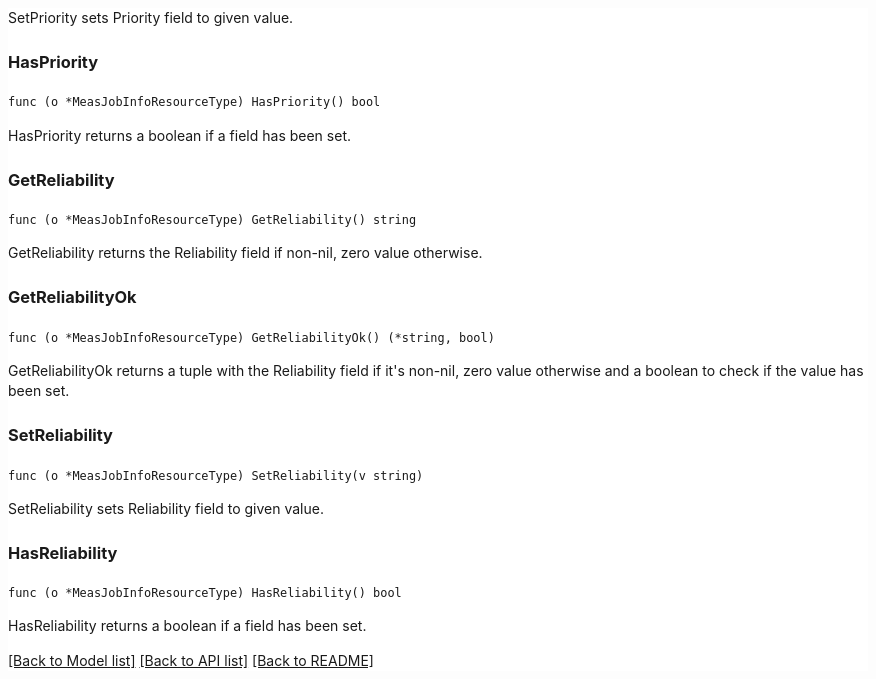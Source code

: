 SetPriority sets Priority field to given value.

### HasPriority

`func (o *MeasJobInfoResourceType) HasPriority() bool`

HasPriority returns a boolean if a field has been set.

### GetReliability

`func (o *MeasJobInfoResourceType) GetReliability() string`

GetReliability returns the Reliability field if non-nil, zero value otherwise.

### GetReliabilityOk

`func (o *MeasJobInfoResourceType) GetReliabilityOk() (*string, bool)`

GetReliabilityOk returns a tuple with the Reliability field if it's non-nil, zero value otherwise
and a boolean to check if the value has been set.

### SetReliability

`func (o *MeasJobInfoResourceType) SetReliability(v string)`

SetReliability sets Reliability field to given value.

### HasReliability

`func (o *MeasJobInfoResourceType) HasReliability() bool`

HasReliability returns a boolean if a field has been set.


[[Back to Model list]](../README.md#documentation-for-models) [[Back to API list]](../README.md#documentation-for-api-endpoints) [[Back to README]](../README.md)


